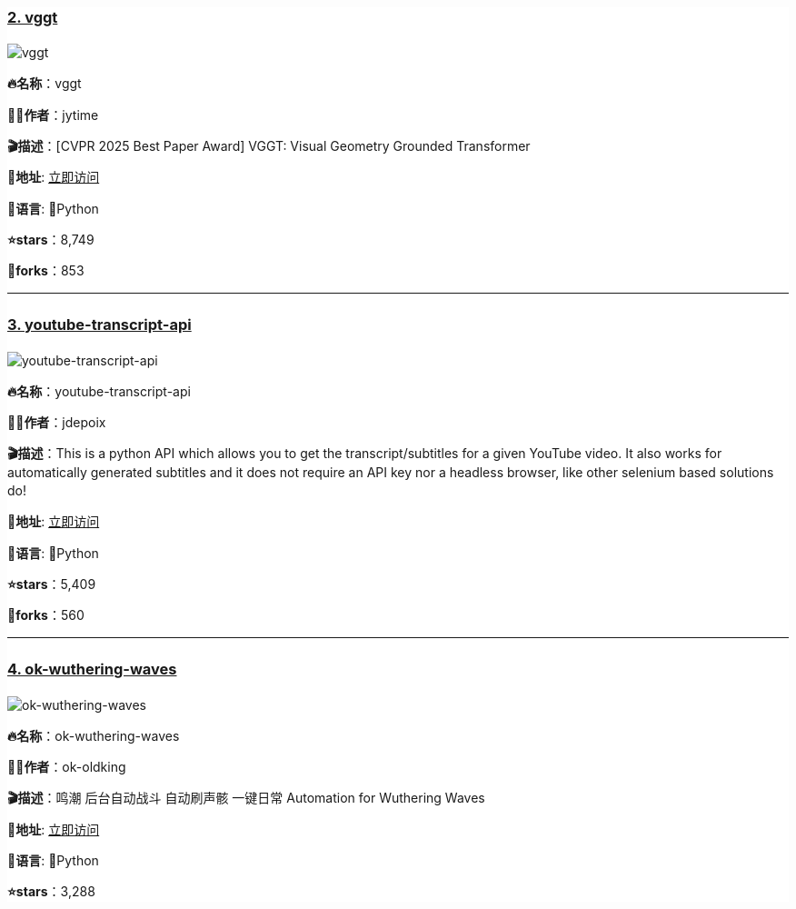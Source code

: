 ### [2. vggt](https://github.com//facebookresearch/vggt) 

![vggt](https://s0.wp.com/mshots/v1/https://github.com//facebookresearch/vggt?w=600&h=450) 

**🔥名称**：vggt 

**🧑‍💻作者**：jytime 

**🎬描述**：[CVPR 2025 Best Paper Award] VGGT: Visual Geometry Grounded Transformer 

**🔗地址**: [立即访问](https://github.com//facebookresearch/vggt) 

**👀语言**: 🔺Python 

**⭐stars**：8,749 

**📍forks**：853 

--- 

### [3. youtube-transcript-api](https://github.com//jdepoix/youtube-transcript-api) 

![youtube-transcript-api](https://s0.wp.com/mshots/v1/https://github.com//jdepoix/youtube-transcript-api?w=600&h=450) 

**🔥名称**：youtube-transcript-api 

**🧑‍💻作者**：jdepoix 

**🎬描述**：This is a python API which allows you to get the transcript/subtitles for a given YouTube video. It also works for automatically generated subtitles and it does not require an API key nor a headless browser, like other selenium based solutions do! 

**🔗地址**: [立即访问](https://github.com//jdepoix/youtube-transcript-api) 

**👀语言**: 🔺Python 

**⭐stars**：5,409 

**📍forks**：560 

--- 

### [4. ok-wuthering-waves](https://github.com//ok-oldking/ok-wuthering-waves) 

![ok-wuthering-waves](https://s0.wp.com/mshots/v1/https://github.com//ok-oldking/ok-wuthering-waves?w=600&h=450) 

**🔥名称**：ok-wuthering-waves 

**🧑‍💻作者**：ok-oldking 

**🎬描述**：鸣潮 后台自动战斗 自动刷声骸 一键日常 Automation for Wuthering Waves 

**🔗地址**: [立即访问](https://github.com//ok-oldking/ok-wuthering-waves) 

**👀语言**: 🔺Python 

**⭐stars**：3,288 
